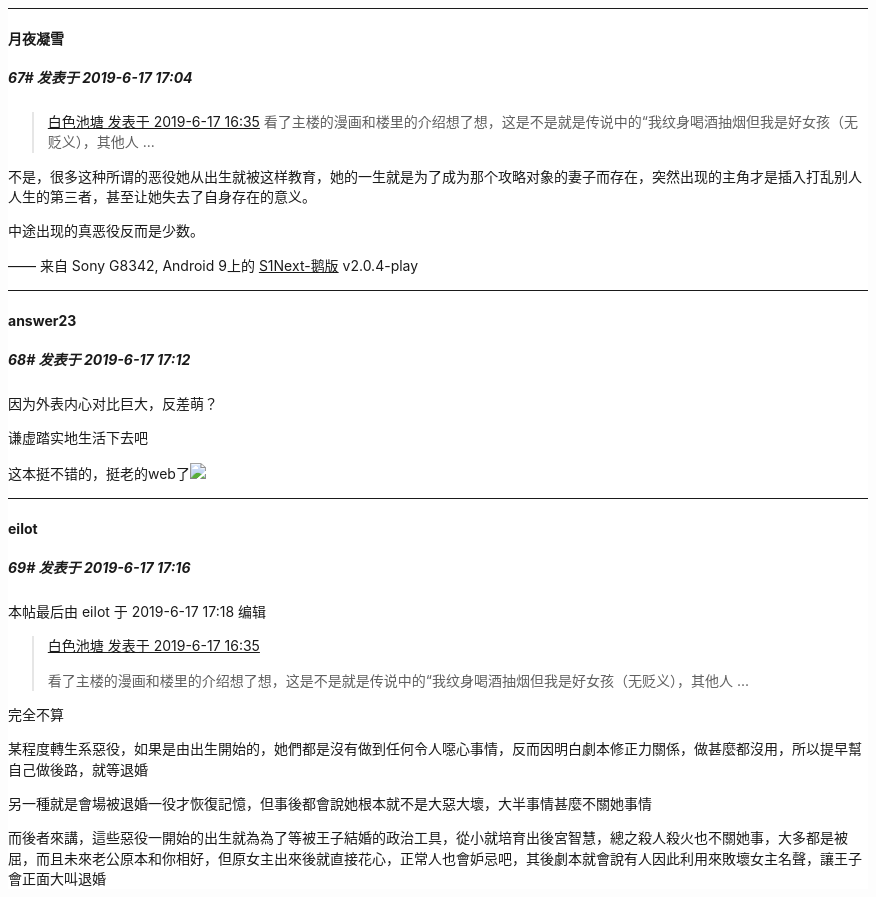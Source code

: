 
-----

####  月夜凝雪  
##### 67#       发表于 2019-6-17 17:04



<blockquote><a href="httphttps://bbs.saraba1st.com/2b/forum.php?mod=redirect&amp;goto=findpost&amp;pid=44165275&amp;ptid=1839922" target="_blank">白色池塘 发表于 2019-6-17 16:35</a>
看了主楼的漫画和楼里的介绍想了想，这是不是就是传说中的“我纹身喝酒抽烟但我是好女孩（无贬义），其他人 ...</blockquote>
不是，很多这种所谓的恶役她从出生就被这样教育，她的一生就是为了成为那个攻略对象的妻子而存在，突然出现的主角才是插入打乱别人人生的第三者，甚至让她失去了自身存在的意义。

中途出现的真恶役反而是少数。

—— 来自 Sony G8342, Android 9上的 [S1Next-鹅版](https://github.com/ykrank/S1-Next/releases) v2.0.4-play







-----

####  answer23  
##### 68#       发表于 2019-6-17 17:12




因为外表内心对比巨大，反差萌？

谦虚踏实地生活下去吧

这本挺不错的，挺老的web了<img src="https://static.saraba1st.com/image/smiley/face2017/040.png" referrerpolicy="no-referrer">







-----

####  eilot  
##### 69#       发表于 2019-6-17 17:16



 本帖最后由 eilot 于 2019-6-17 17:18 编辑 
<blockquote><a href="httphttps://bbs.saraba1st.com/2b/forum.php?mod=redirect&amp;goto=findpost&amp;pid=44165275&amp;ptid=1839922" target="_blank">白色池塘 发表于 2019-6-17 16:35</a>

看了主楼的漫画和楼里的介绍想了想，这是不是就是传说中的“我纹身喝酒抽烟但我是好女孩（无贬义），其他人 ...</blockquote>
完全不算

某程度轉生系惡役，如果是由出生開始的，她們都是沒有做到任何令人噁心事情，反而因明白劇本修正力關係，做甚麼都沒用，所以提早幫自己做後路，就等退婚


另一種就是會場被退婚一役才恢復記憶，但事後都會說她根本就不是大惡大壞，大半事情甚麼不關她事情

而後者來講，這些惡役一開始的出生就為為了等被王子結婚的政治工具，從小就培育出後宮智慧，總之殺人殺火也不關她事，大多都是被屈，而且未來老公原本和你相好，但原女主出來後就直接花心，正常人也會妒忌吧，其後劇本就會說有人因此利用來敗壞女主名聲，讓王子會正面大叫退婚
